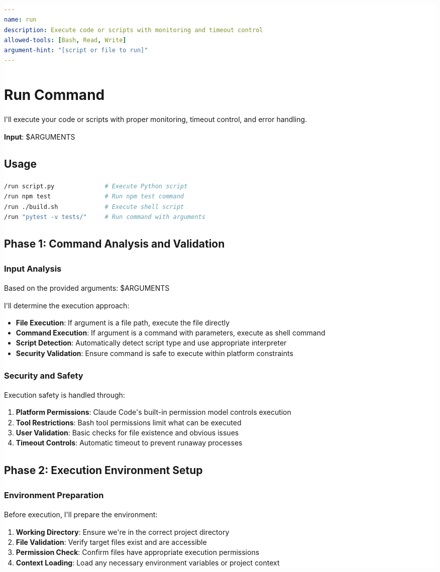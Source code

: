 ```yaml
---
name: run
description: Execute code or scripts with monitoring and timeout control
allowed-tools: [Bash, Read, Write]
argument-hint: "[script or file to run]"
---
```


# Run Command

I'll execute your code or scripts with proper monitoring, timeout control, and error handling.

**Input**: $ARGUMENTS

## Usage

```bash
/run script.py              # Execute Python script
/run npm test               # Run npm test command
/run ./build.sh             # Execute shell script
/run "pytest -v tests/"     # Run command with arguments
```

## Phase 1: Command Analysis and Validation

### Input Analysis
Based on the provided arguments: $ARGUMENTS

I'll determine the execution approach:

- **File Execution**: If argument is a file path, execute the file directly
- **Command Execution**: If argument is a command with parameters, execute as shell command
- **Script Detection**: Automatically detect script type and use appropriate interpreter
- **Security Validation**: Ensure command is safe to execute within platform constraints

### Security and Safety
Execution safety is handled through:

1. **Platform Permissions**: Claude Code's built-in permission model controls execution
2. **Tool Restrictions**: Bash tool permissions limit what can be executed
3. **User Validation**: Basic checks for file existence and obvious issues
4. **Timeout Controls**: Automatic timeout to prevent runaway processes

## Phase 2: Execution Environment Setup

### Environment Preparation
Before execution, I'll prepare the environment:

1. **Working Directory**: Ensure we're in the correct project directory
2. **File Validation**: Verify target files exist and are accessible
3. **Permission Check**: Confirm files have appropriate execution permissions
4. **Context Loading**: Load any necessary environment variables or project context

